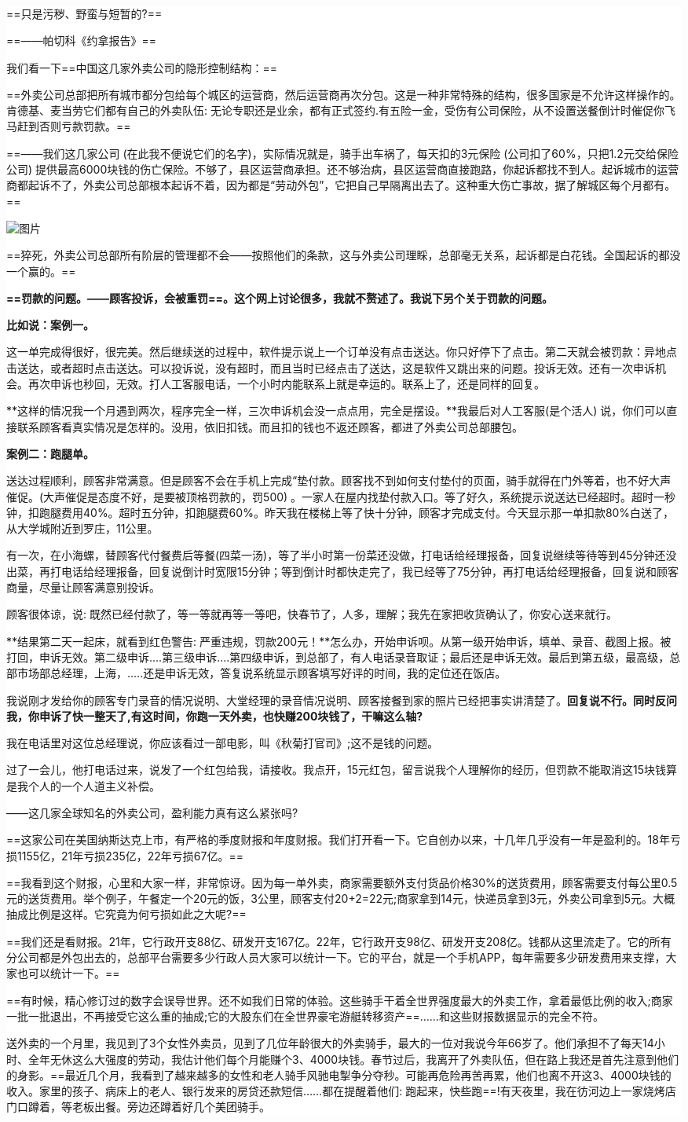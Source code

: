 ==只是污秽、野蛮与短暂的?==

==——帕切科《约拿报告》==

我们看一下==中国这几家外卖公司的隐形控制结构：==

==外卖公司总部把所有城市都分包给每个城区的运营商，然后运营商再次分包。这是一种非常特殊的结构，很多国家是不允许这样操作的。肯德基、麦当劳它们都有自己的外卖队伍: 无论专职还是业余，都有正式签约.有五险一金，受伤有公司保险，从不设置送餐倒计时催促你飞马赶到否则亏款罚款。==

==——我们这几家公司 (在此我不便说它们的名字)，实际情况就是，骑手出车祸了，每天扣的3元保险 (公司扣了60%，只把1.2元交给保险公司) 提供最高6000块钱的伤亡保险。不够了，县区运营商承担。还不够治病，县区运营商直接跑路，你起诉都找不到人。起诉城市的运营商都起诉不了，外卖公司总部根本起诉不着，因为都是“劳动外包”，它把自己早隔离出去了。这种重大伤亡事故，据了解城区每个月都有。==

![图片](https://proxy-prod.omnivore-image-cache.app/0x0,s3eJbREu5NkEebfttJ3NRRiWUnrmOiFYdcpZU34tdKGY/https://mmbiz.qpic.cn/sz_mmbiz_jpg/OB7ib81EAicrQ5NPYRDwB1PP0ecQyDIpI2WYH9hFy5WGVZ4kS8INibMtnhxxFqagnKYb9nhUd0S43FF9YxvuS3Ufg/640?wx_fmt=jpeg)

==猝死，外卖公司总部所有阶层的管理都不会——按照他们的条款，这与外卖公司理睬，总部毫无关系，起诉都是白花钱。全国起诉的都没一个赢的。==

**==罚款的问题。——顾客投诉，会被重罚==。这个网上讨论很多，我就不赘述了。我说下另个关于罚款的问题。**

**比如说：案例一。**

这一单完成得很好，很完美。然后继续送的过程中，软件提示说上一个订单没有点击送达。你只好停下了点击。第二天就会被罚款：异地点击送达，或者超时点击送达。可以投诉说，没有超时，而且当时已经点击了送达，这是软件又跳出来的问题。投诉无效。还有一次申诉机会。再次申诉也秒回，无效。打人工客服电话，一个小时内能联系上就是幸运的。联系上了，还是同样的回复。

**这样的情况我一个月遇到两次，程序完全一样，三次申诉机会没一点点用，完全是摆设。**我最后对人工客服(是个活人) 说，你们可以直接联系顾客看真实情况是怎样的。没用，依旧扣钱。而且扣的钱也不返还顾客，都进了外卖公司总部腰包。

**案例二：跑腿单。**

送达过程顺利，顾客非常满意。但是顾客不会在手机上完成“垫付款。顾客找不到如何支付垫付的页面，骑手就得在门外等着，也不好大声催促。(大声催促是态度不好，是要被顶格罚款的，罚500) 。一家人在屋内找垫付款入口。等了好久，系统提示说送达已经超时。超时一秒钟，扣跑腿费用40%。超时五分钟，扣跑腿费60%。昨天我在楼梯上等了快十分钟，顾客才完成支付。今天显示那一单扣款80%白送了，从大学城附近到罗庄，11公里。

有一次，在小海螺，替顾客代付餐费后等餐(四菜一汤)，等了半小时第一份菜还没做，打电话给经理报备，回复说继续等待等到45分钟还没出菜，再打电话给经理报备，回复说倒计时宽限15分钟；等到倒计时都快走完了，我已经等了75分钟，再打电话给经理报备，回复说和顾客商量，尽量让顾客满意别投诉。

顾客很体谅，说: 既然已经付款了，等一等就再等一等吧，快春节了，人多，理解；我先在家把收货确认了，你安心送来就行。

  
**结果第二天一起床，就看到红色警告: 严重违规，罚款200元！**怎么办，开始申诉呗。从第一级开始申诉，填单、录音、截图上报。被打回，申诉无效。第二级申诉....第三级申诉....第四级申诉，到总部了，有人电话录音取证；最后还是申诉无效。最后到第五级，最高级，总部市场部总经理，上海，.....还是申诉无效，答复说系统显示顾客填写好评的时间，我的定位还在饭店。

我说刚才发给你的顾客专门录音的情况说明、大堂经理的录音情况说明、顾客接餐到家的照片已经把事实讲清楚了。**回复说不行。同时反问我，你申诉了快一整天了,有这时间，你跑一天外卖，也快赚200块钱了，干嘛这么轴?**

我在电话里对这位总经理说，你应该看过一部电影，叫《秋菊打官司》;这不是钱的问题。

过了一会儿，他打电话过来，说发了一个红包给我，请接收。我点开，15元红包，留言说我个人理解你的经历，但罚款不能取消这15块钱算是我个人的一个人道主义补偿。

——这几家全球知名的外卖公司，盈利能力真有这么紧张吗?

==这家公司在美国纳斯达克上市，有严格的季度财报和年度财报。我们打开看一下。它自创办以来，十几年几乎没有一年是盈利的。18年亏损1155亿，21年亏损235亿，22年亏损67亿。==

==我看到这个财报，心里和大家一样，非常惊讶。因为每一单外卖，商家需要额外支付货品价格30%的送货费用，顾客需要支付每公里0.5元的送货费用。举个例子，午餐定一个20元的饭，3公里，顾客支付20+2=22元;商家拿到14元，快递员拿到3元，外卖公司拿到5元。大概抽成比例是这样。它究竟为何亏损如此之大呢?==

==我们还是看财报。21年，它行政开支88亿、研发开支167亿。22年，它行政开支98亿、研发开支208亿。钱都从这里流走了。它的所有分公司都是外包出去的，总部平台需要多少行政人员大家可以统计一下。它的平台，就是一个手机APP，每年需要多少研发费用来支撑，大家也可以统计一下。==

==有时候，精心修订过的数字会误导世界。还不如我们日常的体验。这些骑手干着全世界强度最大的外卖工作，拿着最低比例的收入;商家一批一批退出，不再接受它这么重的抽成;它的大股东们在全世界豪宅游艇转移资产==……和这些财报数据显示的完全不符。

送外卖的一个月里，我见到了3个女性外卖员，见到了几位年龄很大的外卖骑手，最大的一位对我说今年66岁了。他们承担不了每天14小时、全年无休这么大强度的劳动，我估计他们每个月能赚个3、4000块钱。春节过后，我离开了外卖队伍，但在路上我还是首先注意到他们的身影。==最近几个月，我看到了越来越多的女性和老人骑手风驰电掣争分夺秒。可能再危险再苦再累，他们也离不开这3、4000块钱的收入。家里的孩子、病床上的老人、银行发来的房贷还款短信……都在提醒着他们: 跑起来，快些跑==!有天夜里，我在彷河边上一家烧烤店门口蹲着，等老板出餐。旁边还蹲着好几个美团骑手。
